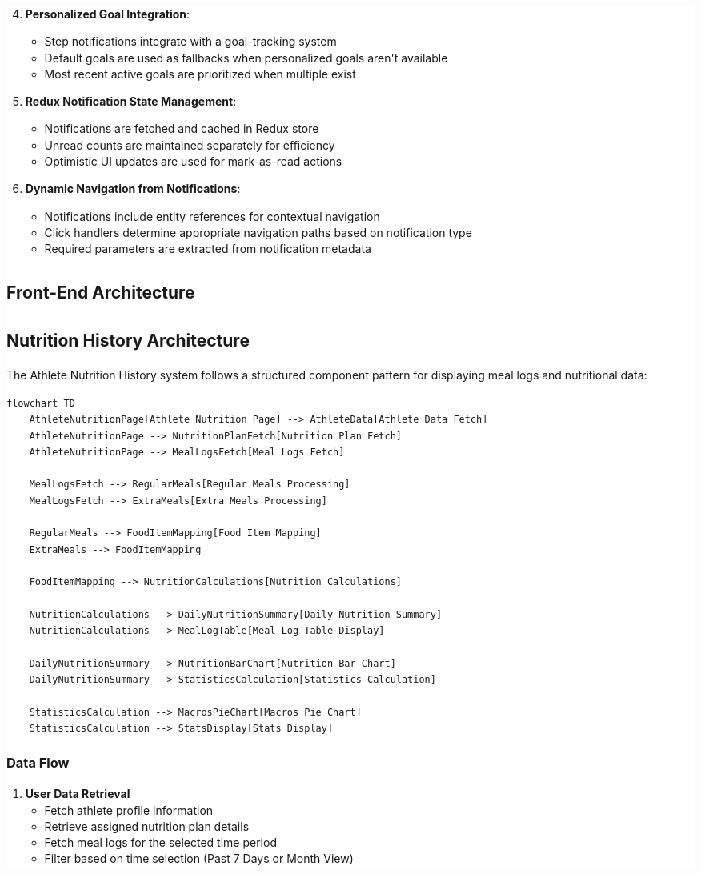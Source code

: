 4. **Personalized Goal Integration**:
   - Step notifications integrate with a goal-tracking system
   - Default goals are used as fallbacks when personalized goals aren't available
   - Most recent active goals are prioritized when multiple exist

5. **Redux Notification State Management**:
   - Notifications are fetched and cached in Redux store
   - Unread counts are maintained separately for efficiency
   - Optimistic UI updates are used for mark-as-read actions

6. **Dynamic Navigation from Notifications**:
   - Notifications include entity references for contextual navigation
   - Click handlers determine appropriate navigation paths based on notification type
   - Required parameters are extracted from notification metadata

## Front-End Architecture

## Nutrition History Architecture

The Athlete Nutrition History system follows a structured component pattern for displaying meal logs and nutritional data:

```mermaid
flowchart TD
    AthleteNutritionPage[Athlete Nutrition Page] --> AthleteData[Athlete Data Fetch]
    AthleteNutritionPage --> NutritionPlanFetch[Nutrition Plan Fetch]
    AthleteNutritionPage --> MealLogsFetch[Meal Logs Fetch]
    
    MealLogsFetch --> RegularMeals[Regular Meals Processing]
    MealLogsFetch --> ExtraMeals[Extra Meals Processing]
    
    RegularMeals --> FoodItemMapping[Food Item Mapping]
    ExtraMeals --> FoodItemMapping
    
    FoodItemMapping --> NutritionCalculations[Nutrition Calculations]
    
    NutritionCalculations --> DailyNutritionSummary[Daily Nutrition Summary]
    NutritionCalculations --> MealLogTable[Meal Log Table Display]
    
    DailyNutritionSummary --> NutritionBarChart[Nutrition Bar Chart]
    DailyNutritionSummary --> StatisticsCalculation[Statistics Calculation]
    
    StatisticsCalculation --> MacrosPieChart[Macros Pie Chart]
    StatisticsCalculation --> StatsDisplay[Stats Display]
```

### Data Flow

1. **User Data Retrieval**
   * Fetch athlete profile information
   * Retrieve assigned nutrition plan details
   * Fetch meal logs for the selected time period
   * Filter based on time selection (Past 7 Days or Month View)

